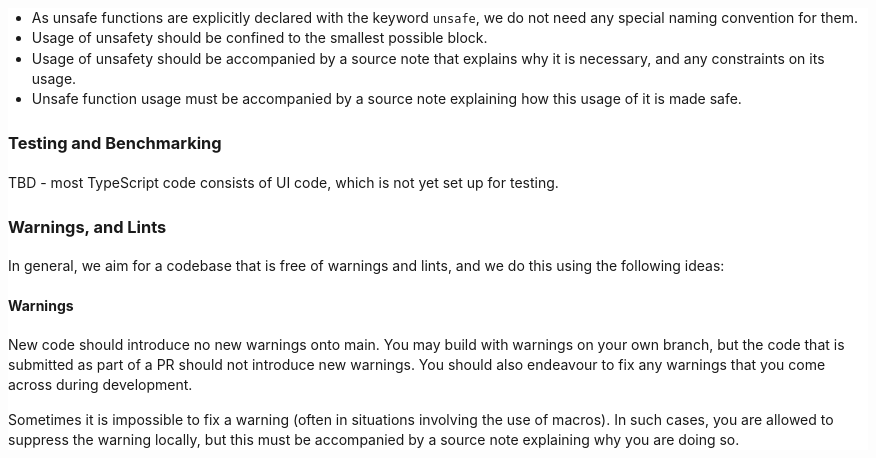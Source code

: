 - As unsafe functions are explicitly declared with the keyword `unsafe`, we do
  not need any special naming convention for them.
- Usage of unsafety should be confined to the smallest possible block.
- Usage of unsafety should be accompanied by a source note that explains why it
  is necessary, and any constraints on its usage.
- Unsafe function usage must be accompanied by a source note explaining how this
  usage of it is made safe.

### Testing and Benchmarking

TBD - most TypeScript code consists of UI code, which is not yet set up for
testing.

### Warnings, and Lints

In general, we aim for a codebase that is free of warnings and lints, and we do
this using the following ideas:

#### Warnings

New code should introduce no new warnings onto main. You may build with warnings
on your own branch, but the code that is submitted as part of a PR should not
introduce new warnings. You should also endeavour to fix any warnings that you
come across during development.

Sometimes it is impossible to fix a warning (often in situations involving the
use of macros). In such cases, you are allowed to suppress the warning locally,
but this must be accompanied by a source note explaining why you are doing so.
